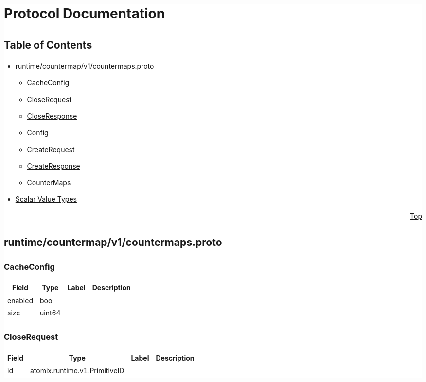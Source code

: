 # Protocol Documentation
<a name="top"></a>

## Table of Contents

- [runtime/countermap/v1/countermaps.proto](#runtime_countermap_v1_countermaps-proto)
    - [CacheConfig](#atomix-runtime-countermap-v1-CacheConfig)
    - [CloseRequest](#atomix-runtime-countermap-v1-CloseRequest)
    - [CloseResponse](#atomix-runtime-countermap-v1-CloseResponse)
    - [Config](#atomix-runtime-countermap-v1-Config)
    - [CreateRequest](#atomix-runtime-countermap-v1-CreateRequest)
    - [CreateResponse](#atomix-runtime-countermap-v1-CreateResponse)
  
    - [CounterMaps](#atomix-runtime-countermap-v1-CounterMaps)
  
- [Scalar Value Types](#scalar-value-types)



<a name="runtime_countermap_v1_countermaps-proto"></a>
<p align="right"><a href="#top">Top</a></p>

## runtime/countermap/v1/countermaps.proto



<a name="atomix-runtime-countermap-v1-CacheConfig"></a>

### CacheConfig



| Field | Type | Label | Description |
| ----- | ---- | ----- | ----------- |
| enabled | [bool](#bool) |  |  |
| size | [uint64](#uint64) |  |  |






<a name="atomix-runtime-countermap-v1-CloseRequest"></a>

### CloseRequest



| Field | Type | Label | Description |
| ----- | ---- | ----- | ----------- |
| id | [atomix.runtime.v1.PrimitiveID](#atomix-runtime-v1-PrimitiveID) |  |  |






<a name="atomix-runtime-countermap-v1-CloseResponse"></a>
